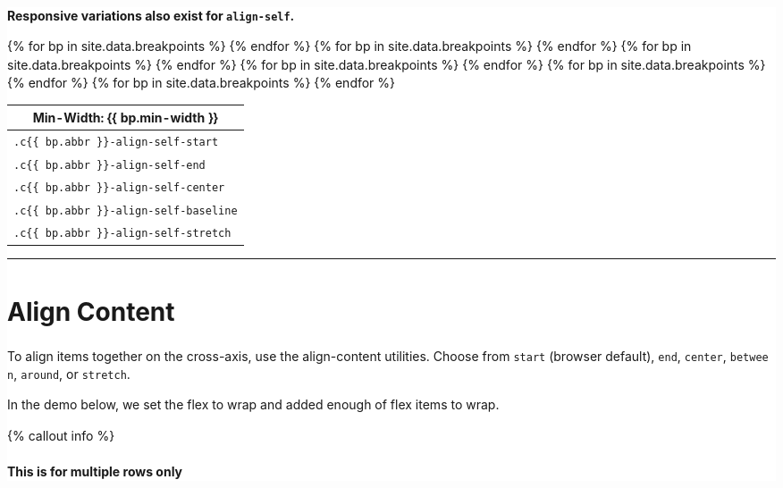 
**Responsive variations also exist for `align-self`.**

<table class="c-table c-table-transparent">
  <thead>
    <tr>
    {% for bp in site.data.breakpoints %}
      <th>Min-Width: {{ bp.min-width }}</th>
    {% endfor %}
    </tr>
  </thead>
  <tbody>
    <tr>
      {% for bp in site.data.breakpoints %}
        <td><code class="c-text-sm">.c{{ bp.abbr }}-align-self-start</code></td>
      {% endfor %}
    </tr>
    <tr>
      {% for bp in site.data.breakpoints %}
      <td><code class="c-text-sm">.c{{ bp.abbr }}-align-self-end</code></td>
      {% endfor %}  
    </tr>
    <tr>
      {% for bp in site.data.breakpoints %}
      <td><code class="c-text-sm">.c{{ bp.abbr }}-align-self-center</code></td>
      {% endfor %}  
    </tr>
    <tr>
      {% for bp in site.data.breakpoints %}
      <td><code class="c-text-sm">.c{{ bp.abbr }}-align-self-baseline</code></td>
      {% endfor %}  
    </tr>
    <tr>
      {% for bp in site.data.breakpoints %}
      <td><code class="c-text-sm">.c{{ bp.abbr }}-align-self-stretch</code></td>
      {% endfor %}  
    </tr>        
  </tbody>
</table>


---


# Align Content

To align items together on the cross-axis, use the align-content utilities. Choose from `start` (browser default), `end`, `center`, `between`, `around`, or `stretch`. 

In the demo below, we set the flex to wrap and added enough of flex items to wrap.

{% callout info %}
#### This is for multiple rows only
